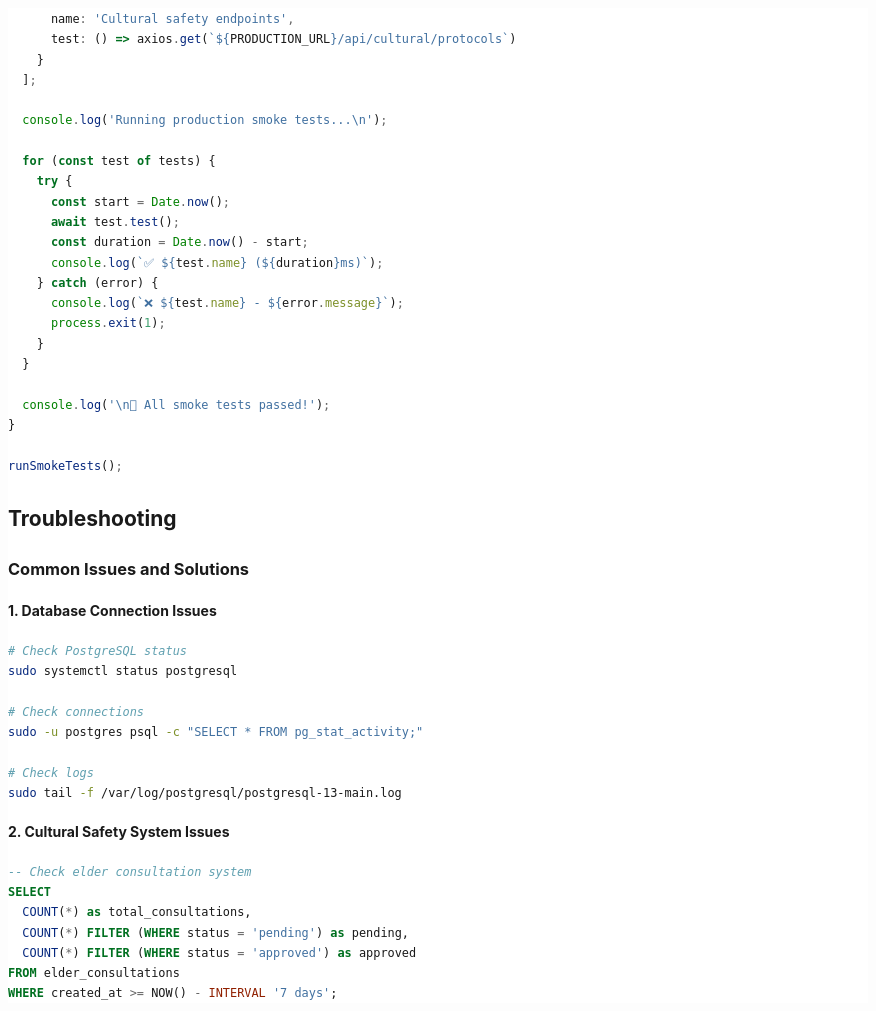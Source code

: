 ```javascript
      name: 'Cultural safety endpoints',
      test: () => axios.get(`${PRODUCTION_URL}/api/cultural/protocols`)
    }
  ];

  console.log('Running production smoke tests...\n');

  for (const test of tests) {
    try {
      const start = Date.now();
      await test.test();
      const duration = Date.now() - start;
      console.log(`✅ ${test.name} (${duration}ms)`);
    } catch (error) {
      console.log(`❌ ${test.name} - ${error.message}`);
      process.exit(1);
    }
  }

  console.log('\n🎉 All smoke tests passed!');
}

runSmokeTests();
```

## Troubleshooting

### Common Issues and Solutions

#### 1. Database Connection Issues

```bash
# Check PostgreSQL status
sudo systemctl status postgresql

# Check connections
sudo -u postgres psql -c "SELECT * FROM pg_stat_activity;"

# Check logs
sudo tail -f /var/log/postgresql/postgresql-13-main.log
```

#### 2. Cultural Safety System Issues

```sql
-- Check elder consultation system
SELECT 
  COUNT(*) as total_consultations,
  COUNT(*) FILTER (WHERE status = 'pending') as pending,
  COUNT(*) FILTER (WHERE status = 'approved') as approved
FROM elder_consultations 
WHERE created_at >= NOW() - INTERVAL '7 days';
```
